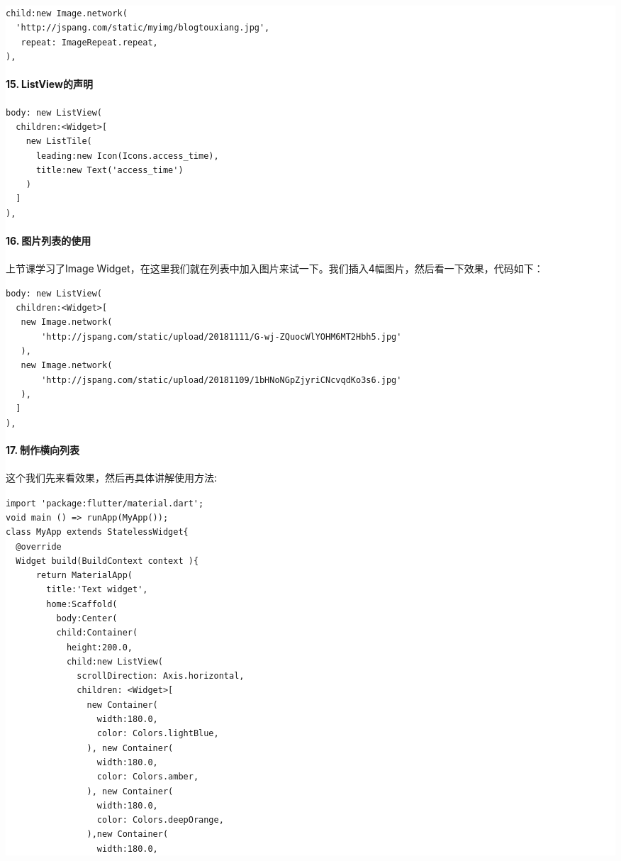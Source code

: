 ```
child:new Image.network(
  'http://jspang.com/static/myimg/blogtouxiang.jpg',
   repeat: ImageRepeat.repeat,
),
```


#### 15. ListView的声明

```
body: new ListView(
  children:<Widget>[
    new ListTile(
      leading:new Icon(Icons.access_time),
      title:new Text('access_time')
    )
  ]
),
```


#### 16. 图片列表的使用
上节课学习了Image Widget，在这里我们就在列表中加入图片来试一下。我们插入4幅图片，然后看一下效果，代码如下：

```
body: new ListView(
  children:<Widget>[
   new Image.network(
       'http://jspang.com/static/upload/20181111/G-wj-ZQuocWlYOHM6MT2Hbh5.jpg'
   ),
   new Image.network(
       'http://jspang.com/static/upload/20181109/1bHNoNGpZjyriCNcvqdKo3s6.jpg'
   ),
  ]
),
```


#### 17. 制作横向列表
这个我们先来看效果，然后再具体讲解使用方法:

```
import 'package:flutter/material.dart';
void main () => runApp(MyApp());
class MyApp extends StatelessWidget{
  @override
  Widget build(BuildContext context ){
      return MaterialApp(
        title:'Text widget',
        home:Scaffold(
          body:Center(
          child:Container(
            height:200.0,
            child:new ListView(
              scrollDirection: Axis.horizontal,
              children: <Widget>[
                new Container(
                  width:180.0,
                  color: Colors.lightBlue,
                ), new Container(
                  width:180.0,
                  color: Colors.amber,
                ), new Container(
                  width:180.0,
                  color: Colors.deepOrange,
                ),new Container(
                  width:180.0,
```